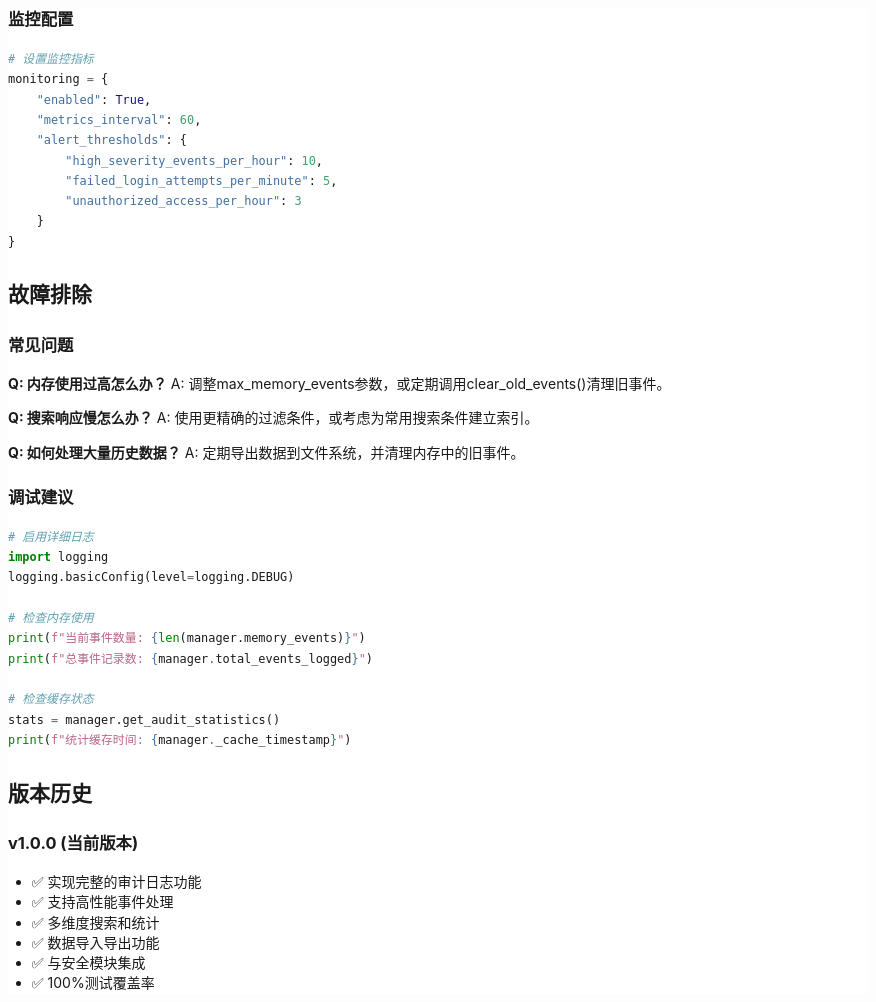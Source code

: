 ### 监控配置
```python
# 设置监控指标
monitoring = {
    "enabled": True,
    "metrics_interval": 60,
    "alert_thresholds": {
        "high_severity_events_per_hour": 10,
        "failed_login_attempts_per_minute": 5,
        "unauthorized_access_per_hour": 3
    }
}
```

## 故障排除

### 常见问题

**Q: 内存使用过高怎么办？**
A: 调整max_memory_events参数，或定期调用clear_old_events()清理旧事件。

**Q: 搜索响应慢怎么办？**
A: 使用更精确的过滤条件，或考虑为常用搜索条件建立索引。

**Q: 如何处理大量历史数据？**
A: 定期导出数据到文件系统，并清理内存中的旧事件。

### 调试建议
```python
# 启用详细日志
import logging
logging.basicConfig(level=logging.DEBUG)

# 检查内存使用
print(f"当前事件数量: {len(manager.memory_events)}")
print(f"总事件记录数: {manager.total_events_logged}")

# 检查缓存状态
stats = manager.get_audit_statistics()
print(f"统计缓存时间: {manager._cache_timestamp}")
```

## 版本历史

### v1.0.0 (当前版本)
- ✅ 实现完整的审计日志功能
- ✅ 支持高性能事件处理
- ✅ 多维度搜索和统计
- ✅ 数据导入导出功能
- ✅ 与安全模块集成
- ✅ 100%测试覆盖率
